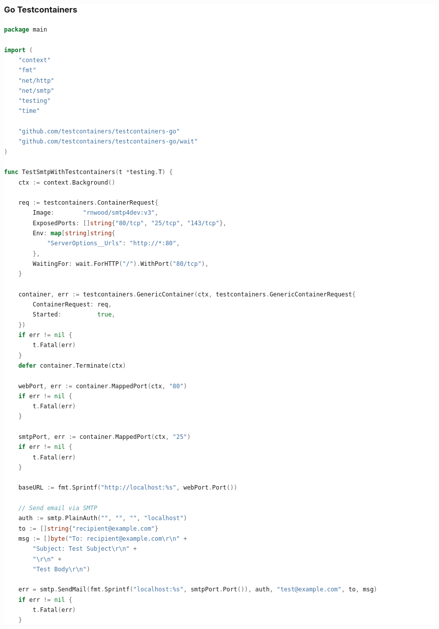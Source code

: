 ### Go Testcontainers

```go
package main

import (
    "context"
    "fmt"
    "net/http"
    "net/smtp"
    "testing"
    "time"
    
    "github.com/testcontainers/testcontainers-go"
    "github.com/testcontainers/testcontainers-go/wait"
)

func TestSmtpWithTestcontainers(t *testing.T) {
    ctx := context.Background()
    
    req := testcontainers.ContainerRequest{
        Image:        "rnwood/smtp4dev:v3",
        ExposedPorts: []string{"80/tcp", "25/tcp", "143/tcp"},
        Env: map[string]string{
            "ServerOptions__Urls": "http://*:80",
        },
        WaitingFor: wait.ForHTTP("/").WithPort("80/tcp"),
    }
    
    container, err := testcontainers.GenericContainer(ctx, testcontainers.GenericContainerRequest{
        ContainerRequest: req,
        Started:          true,
    })
    if err != nil {
        t.Fatal(err)
    }
    defer container.Terminate(ctx)
    
    webPort, err := container.MappedPort(ctx, "80")
    if err != nil {
        t.Fatal(err)
    }
    
    smtpPort, err := container.MappedPort(ctx, "25")
    if err != nil {
        t.Fatal(err)
    }
    
    baseURL := fmt.Sprintf("http://localhost:%s", webPort.Port())
    
    // Send email via SMTP
    auth := smtp.PlainAuth("", "", "", "localhost")
    to := []string{"recipient@example.com"}
    msg := []byte("To: recipient@example.com\r\n" +
        "Subject: Test Subject\r\n" +
        "\r\n" +
        "Test Body\r\n")
    
    err = smtp.SendMail(fmt.Sprintf("localhost:%s", smtpPort.Port()), auth, "test@example.com", to, msg)
    if err != nil {
        t.Fatal(err)
    }
```